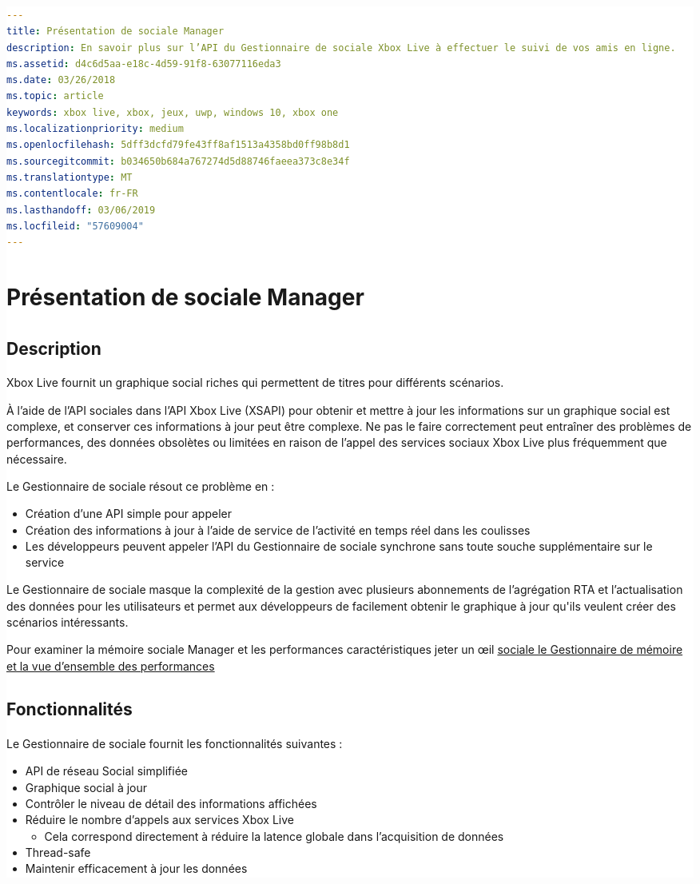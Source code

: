 ```yaml
---
title: Présentation de sociale Manager
description: En savoir plus sur l’API du Gestionnaire de sociale Xbox Live à effectuer le suivi de vos amis en ligne.
ms.assetid: d4c6d5aa-e18c-4d59-91f8-63077116eda3
ms.date: 03/26/2018
ms.topic: article
keywords: xbox live, xbox, jeux, uwp, windows 10, xbox one
ms.localizationpriority: medium
ms.openlocfilehash: 5dff3dcfd79fe43ff8af1513a4358bd0ff98b8d1
ms.sourcegitcommit: b034650b684a767274d5d88746faeea373c8e34f
ms.translationtype: MT
ms.contentlocale: fr-FR
ms.lasthandoff: 03/06/2019
ms.locfileid: "57609004"
---
```

# <a name="introduction-to-social-manager"></a>Présentation de sociale Manager

## <a name="description"></a>Description

Xbox Live fournit un graphique social riches qui permettent de titres pour différents scénarios.

À l’aide de l’API sociales dans l’API Xbox Live (XSAPI) pour obtenir et mettre à jour les informations sur un graphique social est complexe, et conserver ces informations à jour peut être complexe.  Ne pas le faire correctement peut entraîner des problèmes de performances, des données obsolètes ou limitées en raison de l’appel des services sociaux Xbox Live plus fréquemment que nécessaire.

Le Gestionnaire de sociale résout ce problème en :

* Création d’une API simple pour appeler
* Création des informations à jour à l’aide de service de l’activité en temps réel dans les coulisses
* Les développeurs peuvent appeler l’API du Gestionnaire de sociale synchrone sans toute souche supplémentaire sur le service

Le Gestionnaire de sociale masque la complexité de la gestion avec plusieurs abonnements de l’agrégation RTA et l’actualisation des données pour les utilisateurs et permet aux développeurs de facilement obtenir le graphique à jour qu'ils veulent créer des scénarios intéressants.

Pour examiner la mémoire sociale Manager et les performances caractéristiques jeter un œil [sociale le Gestionnaire de mémoire et la vue d’ensemble des performances](social-manager-memory-and-performance-overview.md)

## <a name="features"></a>Fonctionnalités

Le Gestionnaire de sociale fournit les fonctionnalités suivantes :

* API de réseau Social simplifiée
* Graphique social à jour
* Contrôler le niveau de détail des informations affichées
* Réduire le nombre d’appels aux services Xbox Live
  * Cela correspond directement à réduire la latence globale dans l’acquisition de données
* Thread-safe
* Maintenir efficacement à jour les données
